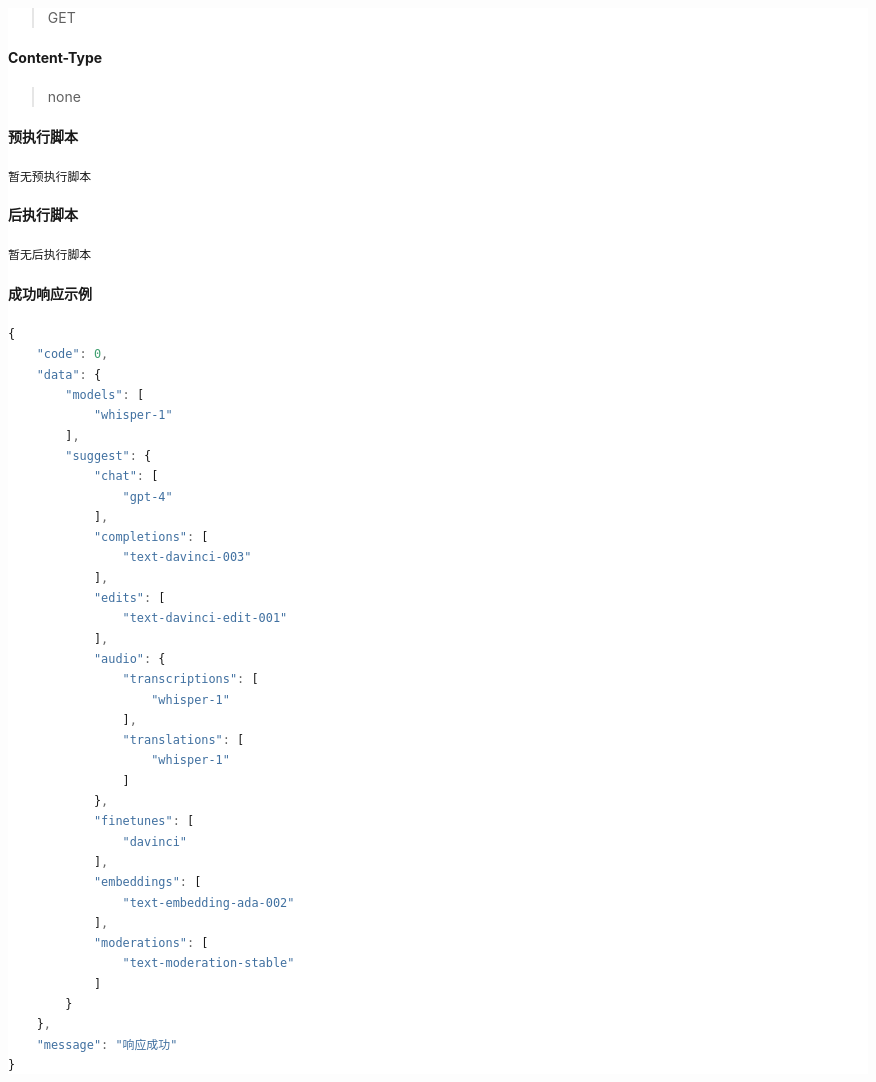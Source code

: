 > GET

#### Content-Type

> none

#### 预执行脚本

```javascript
暂无预执行脚本
```

#### 后执行脚本

```javascript
暂无后执行脚本
```

#### 成功响应示例

```javascript
{
	"code": 0,
	"data": {
		"models": [
			"whisper-1"
		],
		"suggest": {
			"chat": [
				"gpt-4"
			],
			"completions": [
				"text-davinci-003"
			],
			"edits": [
				"text-davinci-edit-001"
			],
			"audio": {
				"transcriptions": [
					"whisper-1"
				],
				"translations": [
					"whisper-1"
				]
			},
			"finetunes": [
				"davinci"
			],
			"embeddings": [
				"text-embedding-ada-002"
			],
			"moderations": [
				"text-moderation-stable"
			]
		}
	},
	"message": "响应成功"
}
```
